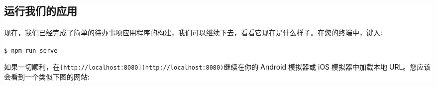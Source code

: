 ```
```

## 运行我们的应用

现在，我们已经完成了简单的待办事项应用程序的构建，我们可以继续下去，看看它现在是什么样子。在您的终端中，键入:

```
$ npm run serve
```

如果一切顺利，在`[http://localhost:8080](http://localhost:8080)`继续在你的 Android 模拟器或 iOS 模拟器中加载本地 URL。您应该会看到一个类似下图的网站:
